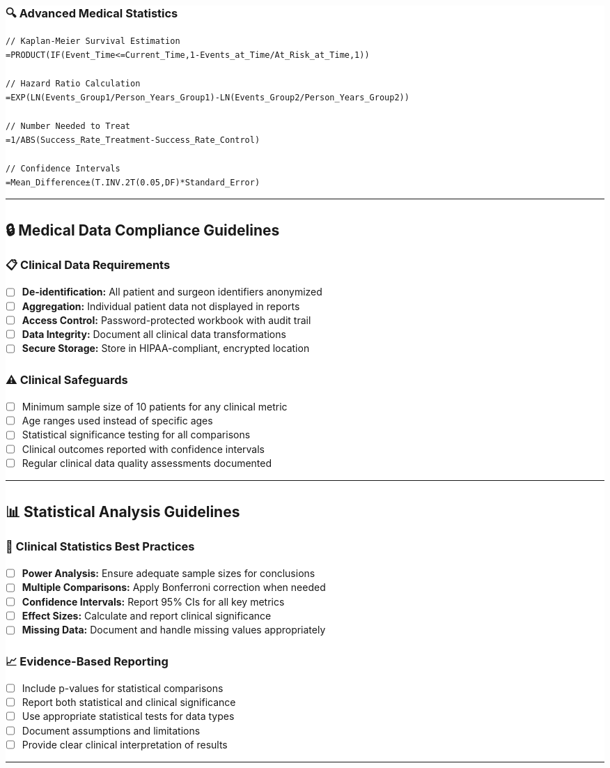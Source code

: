 ### **🔍 Advanced Medical Statistics**
```excel
// Kaplan-Meier Survival Estimation
=PRODUCT(IF(Event_Time<=Current_Time,1-Events_at_Time/At_Risk_at_Time,1))

// Hazard Ratio Calculation
=EXP(LN(Events_Group1/Person_Years_Group1)-LN(Events_Group2/Person_Years_Group2))

// Number Needed to Treat
=1/ABS(Success_Rate_Treatment-Success_Rate_Control)

// Confidence Intervals
=Mean_Difference±(T.INV.2T(0.05,DF)*Standard_Error)
```

---

## 🔒 Medical Data Compliance Guidelines

### **📋 Clinical Data Requirements**
- [ ] **De-identification:** All patient and surgeon identifiers anonymized
- [ ] **Aggregation:** Individual patient data not displayed in reports
- [ ] **Access Control:** Password-protected workbook with audit trail
- [ ] **Data Integrity:** Document all clinical data transformations
- [ ] **Secure Storage:** Store in HIPAA-compliant, encrypted location

### **⚠️ Clinical Safeguards**
- [ ] Minimum sample size of 10 patients for any clinical metric
- [ ] Age ranges used instead of specific ages
- [ ] Statistical significance testing for all comparisons
- [ ] Clinical outcomes reported with confidence intervals
- [ ] Regular clinical data quality assessments documented

---

## 📊 Statistical Analysis Guidelines

### **🔬 Clinical Statistics Best Practices**
- [ ] **Power Analysis:** Ensure adequate sample sizes for conclusions
- [ ] **Multiple Comparisons:** Apply Bonferroni correction when needed
- [ ] **Confidence Intervals:** Report 95% CIs for all key metrics
- [ ] **Effect Sizes:** Calculate and report clinical significance
- [ ] **Missing Data:** Document and handle missing values appropriately

### **📈 Evidence-Based Reporting**
- [ ] Include p-values for statistical comparisons
- [ ] Report both statistical and clinical significance
- [ ] Use appropriate statistical tests for data types
- [ ] Document assumptions and limitations
- [ ] Provide clear clinical interpretation of results

---